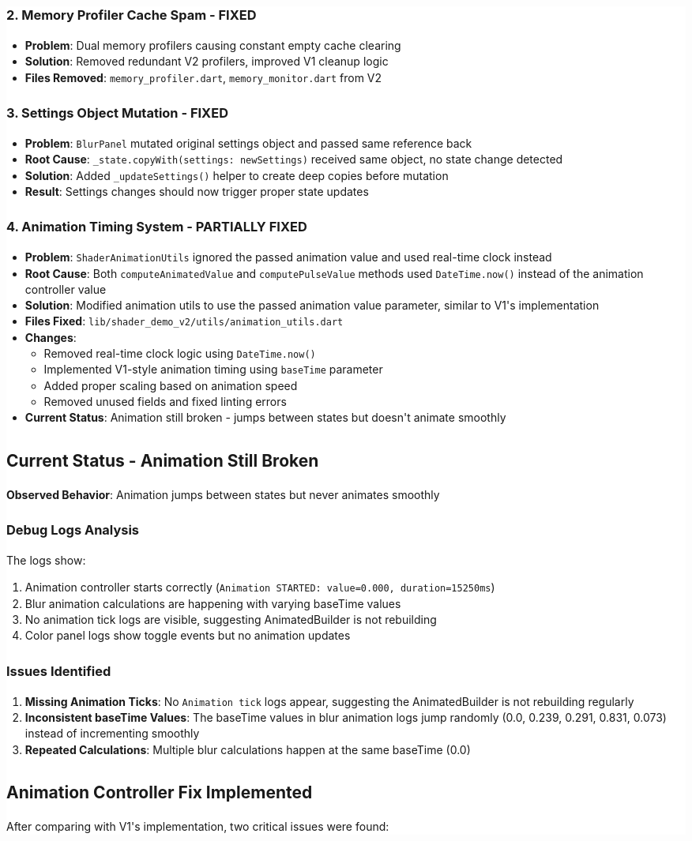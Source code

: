 ### **2. Memory Profiler Cache Spam - FIXED** 
- **Problem**: Dual memory profilers causing constant empty cache clearing
- **Solution**: Removed redundant V2 profilers, improved V1 cleanup logic
- **Files Removed**: `memory_profiler.dart`, `memory_monitor.dart` from V2

### **3. Settings Object Mutation - FIXED** 
- **Problem**: `BlurPanel` mutated original settings object and passed same reference back
- **Root Cause**: `_state.copyWith(settings: newSettings)` received same object, no state change detected
- **Solution**: Added `_updateSettings()` helper to create deep copies before mutation
- **Result**: Settings changes should now trigger proper state updates

### **4. Animation Timing System - PARTIALLY FIXED** 
- **Problem**: `ShaderAnimationUtils` ignored the passed animation value and used real-time clock instead
- **Root Cause**: Both `computeAnimatedValue` and `computePulseValue` methods used `DateTime.now()` instead of the animation controller value
- **Solution**: Modified animation utils to use the passed animation value parameter, similar to V1's implementation
- **Files Fixed**: `lib/shader_demo_v2/utils/animation_utils.dart`
- **Changes**:
  - Removed real-time clock logic using `DateTime.now()`
  - Implemented V1-style animation timing using `baseTime` parameter
  - Added proper scaling based on animation speed
  - Removed unused fields and fixed linting errors
- **Current Status**: Animation still broken - jumps between states but doesn't animate smoothly

## Current Status - Animation Still Broken

**Observed Behavior**: Animation jumps between states but never animates smoothly

### Debug Logs Analysis

The logs show:
1. Animation controller starts correctly (`Animation STARTED: value=0.000, duration=15250ms`)
2. Blur animation calculations are happening with varying baseTime values
3. No animation tick logs are visible, suggesting AnimatedBuilder is not rebuilding
4. Color panel logs show toggle events but no animation updates

### Issues Identified

1. **Missing Animation Ticks**: No `Animation tick` logs appear, suggesting the AnimatedBuilder is not rebuilding regularly
2. **Inconsistent baseTime Values**: The baseTime values in blur animation logs jump randomly (0.0, 0.239, 0.291, 0.831, 0.073) instead of incrementing smoothly
3. **Repeated Calculations**: Multiple blur calculations happen at the same baseTime (0.0)

## Animation Controller Fix Implemented

After comparing with V1's implementation, two critical issues were found:
